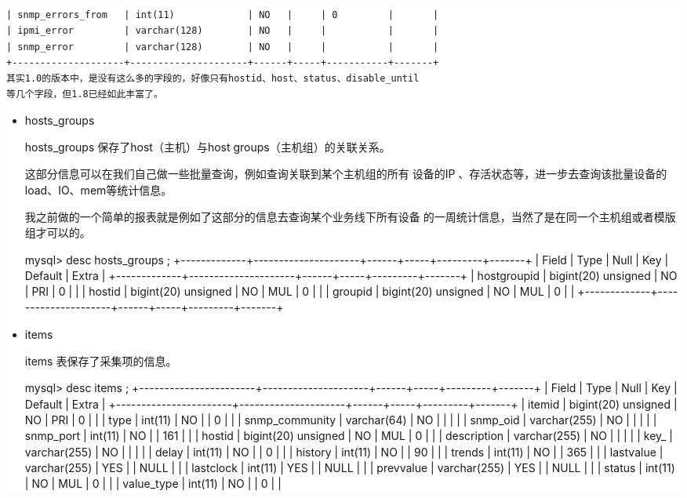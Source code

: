 	| snmp_errors_from   | int(11)             | NO   |     | 0         |       |
	| ipmi_error         | varchar(128)        | NO   |     |           |       |
	| snmp_error         | varchar(128)        | NO   |     |           |       |
	+--------------------+---------------------+------+-----+-----------+-------+
	其实1.0的版本中，是没有这么多的字段的，好像只有hostid、host、status、disable_until 
	等几个字段，但1.8已经如此丰富了。
	
*	hosts_groups
	
	hosts_groups 保存了host（主机）与host groups（主机组）的关联关系。
	
	这部分信息可以在我们自己做一些批量查询，例如查询关联到某个主机组的所有 
	设备的IP 、存活状态等，进一步去查询该批量设备的load、IO、mem等统计信息。
	
	我之前做的一个简单的报表就是例如了这部分的信息去查询某个业务线下所有设备 
	的一周统计信息，当然了是在同一个主机组或者模版组才可以的。
	

	mysql> desc hosts_groups ;
	+-------------+---------------------+------+-----+---------+-------+
	| Field       | Type                | Null | Key | Default | Extra |
	+-------------+---------------------+------+-----+---------+-------+
	| hostgroupid | bigint(20) unsigned | NO   | PRI | 0       |       |
	| hostid      | bigint(20) unsigned | NO   | MUL | 0       |       |
	| groupid     | bigint(20) unsigned | NO   | MUL | 0       |       |
	+-------------+---------------------+------+-----+---------+-------+
*	items
	
	items 表保存了采集项的信息。
	

	mysql> desc items ;
	+-----------------------+---------------------+------+-----+---------+-------+
	| Field                 | Type                | Null | Key | Default | Extra |
	+-----------------------+---------------------+------+-----+---------+-------+
	| itemid                | bigint(20) unsigned | NO   | PRI | 0       |       |
	| type                  | int(11)             | NO   |     | 0       |       |
	| snmp_community        | varchar(64)         | NO   |     |         |       |
	| snmp_oid              | varchar(255)        | NO   |     |         |       |
	| snmp_port             | int(11)             | NO   |     | 161     |       |
	| hostid                | bigint(20) unsigned | NO   | MUL | 0       |       |
	| description           | varchar(255)        | NO   |     |         |       |
	| key_                  | varchar(255)        | NO   |     |         |       |
	| delay                 | int(11)             | NO   |     | 0       |       |
	| history               | int(11)             | NO   |     | 90      |       |
	| trends                | int(11)             | NO   |     | 365     |       |
	| lastvalue             | varchar(255)        | YES  |     | NULL    |       |
	| lastclock             | int(11)             | YES  |     | NULL    |       |
	| prevvalue             | varchar(255)        | YES  |     | NULL    |       |
	| status                | int(11)             | NO   | MUL | 0       |       |
	| value_type            | int(11)             | NO   |     | 0       |       |